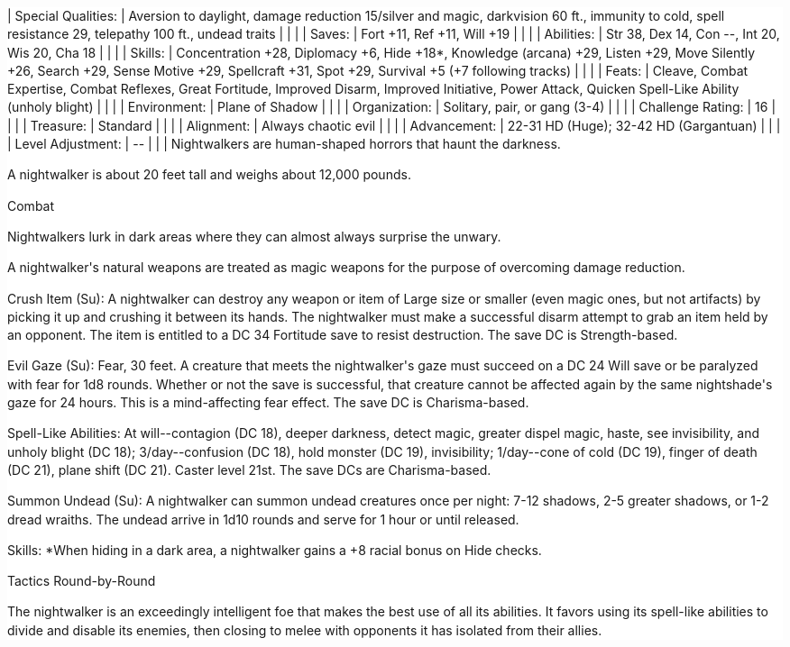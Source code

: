 | Special Qualities: | Aversion to daylight, damage reduction 15/silver and magic, darkvision 60 ft., immunity to cold, spell resistance 29, telepathy 100 ft., undead traits | |  |
| Saves: | Fort +11, Ref +11, Will +19 | |  |
| Abilities: | Str 38, Dex 14, Con --, Int 20, Wis 20, Cha 18 | |  |
| Skills: | Concentration +28, Diplomacy +6, Hide +18*, Knowledge (arcana) +29, Listen +29, Move Silently +26, Search +29, Sense Motive +29, Spellcraft +31, Spot +29, Survival +5 (+7 following tracks) | |  |
| Feats: | Cleave, Combat Expertise, Combat Reflexes, Great Fortitude, Improved Disarm, Improved Initiative, Power Attack, Quicken Spell-Like Ability (unholy blight) | |  |
| Environment: | Plane of Shadow | |  |
| Organization: | Solitary, pair, or gang (3-4) | |  |
| Challenge Rating: | 16 | |  |
| Treasure: | Standard | |  |
| Alignment: | Always chaotic evil | |  |
| Advancement: | 22-31 HD (Huge); 32-42 HD (Gargantuan) | |  |
| Level Adjustment: | -- | |  |
Nightwalkers are human-shaped horrors that haunt the darkness.

A nightwalker is about 20 feet tall and weighs about 12,000 pounds.

Combat

Nightwalkers lurk in dark areas where they can almost always surprise the unwary.

A nightwalker's natural weapons are treated as magic weapons for the purpose of overcoming damage reduction.

Crush Item (Su): A nightwalker can destroy any weapon or item of Large size or smaller (even magic ones, but not artifacts) by picking it up and crushing it between its hands. The nightwalker must make a successful disarm attempt to grab an item held by an opponent. The item is entitled to a DC 34 Fortitude save to resist destruction. The save DC is Strength-based. 

Evil Gaze (Su): Fear, 30 feet. A creature that meets the nightwalker's gaze must succeed on a DC 24 Will save or be paralyzed with fear for 1d8 rounds. Whether or not the save is successful, that creature cannot be affected again by the same nightshade's gaze for 24 hours. This is a mind-affecting fear effect. The save DC is Charisma-based.

Spell-Like Abilities: At will--contagion (DC 18), deeper darkness, detect magic, greater dispel magic, haste, see invisibility, and unholy blight (DC 18); 3/day--confusion (DC 18), hold monster (DC 19), invisibility; 1/day--cone of cold (DC 19), finger of death (DC 21), plane shift (DC 21). Caster level 21st. The save DCs are Charisma-based.

Summon Undead (Su): A nightwalker can summon undead creatures once per night: 7-12 shadows, 2-5 greater shadows, or 1-2 dread wraiths. The undead arrive in 1d10 rounds and serve for 1 hour or until released.

Skills: *When hiding in a dark area, a nightwalker gains a +8 racial bonus on Hide checks.

Tactics Round-by-Round

The nightwalker is an exceedingly intelligent foe that makes the best use of all its abilities. It favors using its spell-like abilities to divide and disable its enemies, then closing to melee with opponents it has isolated from their allies.
